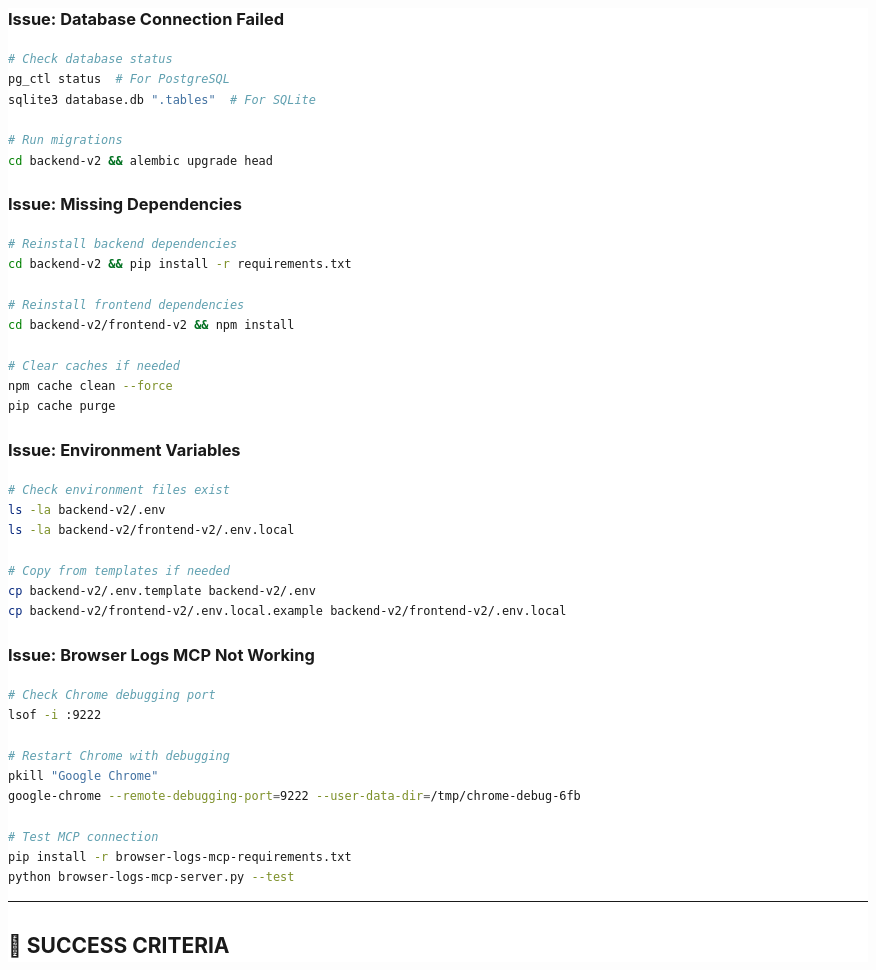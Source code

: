 ### Issue: Database Connection Failed
```bash
# Check database status
pg_ctl status  # For PostgreSQL
sqlite3 database.db ".tables"  # For SQLite

# Run migrations
cd backend-v2 && alembic upgrade head
```

### Issue: Missing Dependencies
```bash
# Reinstall backend dependencies
cd backend-v2 && pip install -r requirements.txt

# Reinstall frontend dependencies
cd backend-v2/frontend-v2 && npm install

# Clear caches if needed
npm cache clean --force
pip cache purge
```

### Issue: Environment Variables
```bash
# Check environment files exist
ls -la backend-v2/.env
ls -la backend-v2/frontend-v2/.env.local

# Copy from templates if needed
cp backend-v2/.env.template backend-v2/.env
cp backend-v2/frontend-v2/.env.local.example backend-v2/frontend-v2/.env.local
```

### Issue: Browser Logs MCP Not Working
```bash
# Check Chrome debugging port
lsof -i :9222

# Restart Chrome with debugging
pkill "Google Chrome"
google-chrome --remote-debugging-port=9222 --user-data-dir=/tmp/chrome-debug-6fb

# Test MCP connection
pip install -r browser-logs-mcp-requirements.txt
python browser-logs-mcp-server.py --test
```

---

## 🎯 **SUCCESS CRITERIA**

